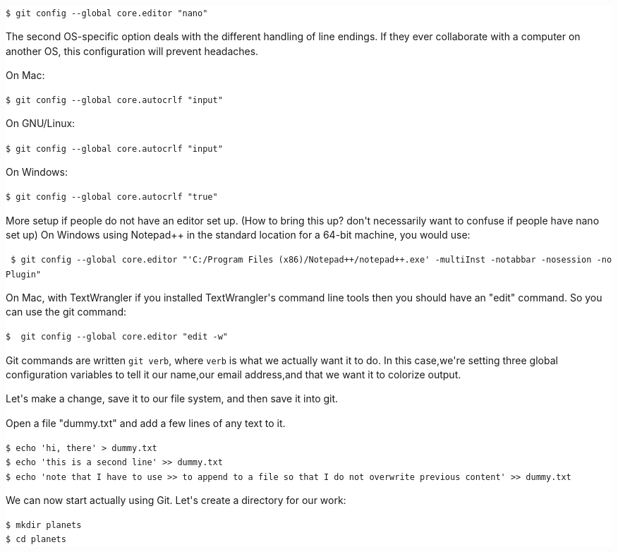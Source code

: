     $ git config --global core.editor "nano"

The second OS-specific option deals with the different handling of line endings. If they ever collaborate 
with a computer on another OS, this configuration will prevent headaches.

On Mac:

    $ git config --global core.autocrlf "input"


On GNU/Linux:

    $ git config --global core.autocrlf "input"


On Windows:

    $ git config --global core.autocrlf "true"

 More setup if people do not have an editor set up. (How to bring this up? don't necessarily want to confuse if people have nano set up)
On Windows using Notepad++ in the standard
location for a 64-bit machine, you would use:

```
 $ git config --global core.editor "'C:/Program Files (x86)/Notepad++/notepad++.exe' -multiInst -notabbar -nosession -noPlugin"
```



On Mac, with TextWrangler if you installed TextWrangler's command line tools
then you should have an "edit" command. So you can use the git command:

```
$  git config --global core.editor "edit -w" 
```



Git commands are written `git verb`,
where `verb` is what we actually want it to do.
In this case,we're setting three global configuration variables to tell it
our name,our email address,and that we want it to colorize output.


Let's make a change, save it to our file system, and then save it into git.

Open a file "dummy.txt" and add a few lines of any text to it.  

```
$ echo 'hi, there' > dummy.txt
$ echo 'this is a second line' >> dummy.txt
$ echo 'note that I have to use >> to append to a file so that I do not overwrite previous content' >> dummy.txt
```

We can now start actually using Git.
Let's create a directory for our work:

```
$ mkdir planets
$ cd planets
```
